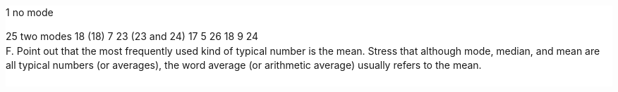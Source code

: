1 no mode
</td>
<td>
25 two modes
</td>
</tr>
<tr>
<td>
</td>
<td>
</td>
<td>
18 (18)
</td>
<td>
7
</td>
<td>
23 (23 and 24)
</td>
</tr>
<tr>
<td>
</td>
<td>
</td>
<td>
17
</td>
<td>
5
</td>
<td>
26
</td>
</tr>
<tr>
<td>
</td>
<td>
</td>
<td>
18
</td>
<td>
9
</td>
<td>
24
</td>
</tr>
</table>
<dt>
F. Point out that the most frequently used kind of typical number is the mean. Stress that although mode, median, and mean are all typical numbers (or averages), the word average (or arithmetic average) usually refers to the mean.
<dt>
<font color="#ffffff" style="visibility:hidden;">
____
</font>
<font color="#ffffff" style="visibility:hidden;">
____
</font>